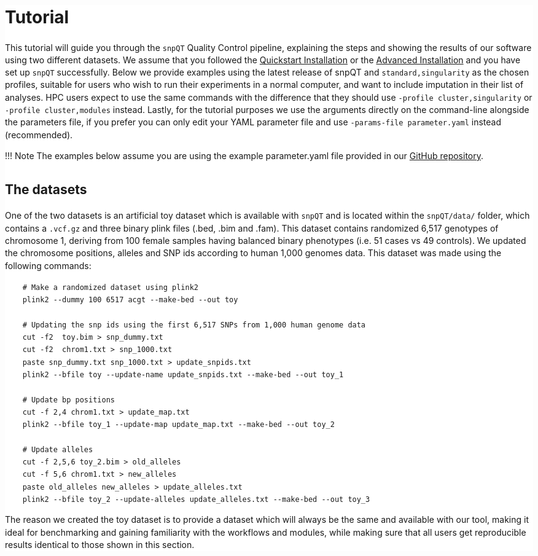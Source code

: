 # Tutorial

This tutorial will guide you through the `snpQT` Quality Control pipeline, explaining the steps and showing the results  of our software using two different datasets. 
We assume that you followed the [Quickstart Installation](https://snpqt.readthedocs.io/en/latest/quickstart/installation/) or the [Advanced Installation](https://snpqt.readthedocs.io/en/latest/user-guide/installation/) and you have set up `snpQT` successfully.
Below we provide examples using the latest release of snpQT and `standard,singularity` as the chosen profiles, suitable for users who wish to run their experiments in a normal computer, and want to include imputation in their list of analyses. HPC users expect to use the same commands with the difference that they should 
use `-profile cluster,singularity` or `-profile cluster,modules` instead. Lastly, for the tutorial purposes we use the arguments directly on the command-line alongside the parameters file, if you prefer you can only edit your YAML parameter file and use `-params-file parameter.yaml` instead (recommended).

!!! Note
	The examples below assume you are using the example parameter.yaml file provided in our [GitHub repository](https://github.com/nebfield/snpQT/blob/master/parameters.yaml). 

## The datasets 

One of the two datasets is an artificial toy dataset which is available with `snpQT` and is located within the `snpQT/data/` folder, which contains a `.vcf.gz` and three binary plink files (.bed, .bim and .fam). This dataset contains randomized 6,517 genotypes of chromosome 1, deriving from 100 female samples having balanced binary phenotypes (i.e. 51 cases vs 49 controls). We updated the chromosome positions, alleles and SNP ids according to human 1,000 genomes data. This dataset was made using the following commands:

```
    # Make a randomized dataset using plink2
    plink2 --dummy 100 6517 acgt --make-bed --out toy 
    
    # Updating the snp ids using the first 6,517 SNPs from 1,000 human genome data
    cut -f2  toy.bim > snp_dummy.txt
    cut -f2  chrom1.txt > snp_1000.txt
    paste snp_dummy.txt snp_1000.txt > update_snpids.txt
    plink2 --bfile toy --update-name update_snpids.txt --make-bed --out toy_1
    
    # Update bp positions
    cut -f 2,4 chrom1.txt > update_map.txt
    plink2 --bfile toy_1 --update-map update_map.txt --make-bed --out toy_2
	
    # Update alleles
    cut -f 2,5,6 toy_2.bim > old_alleles
    cut -f 5,6 chrom1.txt > new_alleles
    paste old_alleles new_alleles > update_alleles.txt
    plink2 --bfile toy_2 --update-alleles update_alleles.txt --make-bed --out toy_3
```
	
The reason we created the toy dataset is to provide a dataset which will always be the same and available with our tool, making it ideal for benchmarking and gaining familiarity with the workflows and modules, while making sure that all users get reproducible results identical to those shown in this section.
